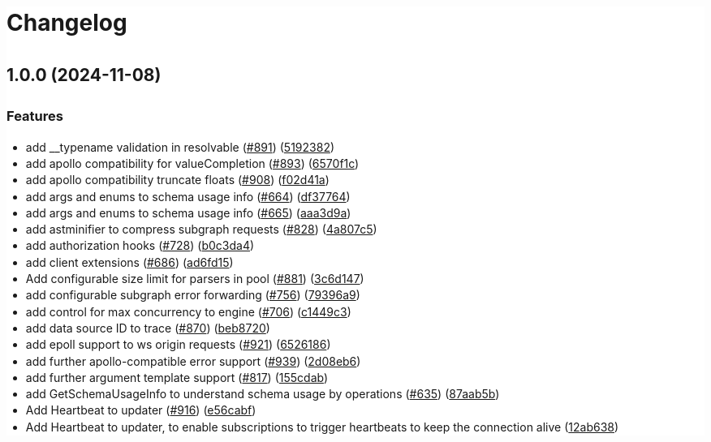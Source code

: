 # Changelog

## 1.0.0 (2024-11-08)


### Features

* add __typename validation in resolvable ([#891](https://github.com/mattjohnsonpint/graphql-go-tools/issues/891)) ([5192382](https://github.com/mattjohnsonpint/graphql-go-tools/commit/5192382725618b54757fb61d3503373884ee789e))
* add apollo compatibility for valueCompletion ([#893](https://github.com/mattjohnsonpint/graphql-go-tools/issues/893)) ([6570f1c](https://github.com/mattjohnsonpint/graphql-go-tools/commit/6570f1c48b19c532bb6f5c8b902c7c73f4ed705c))
* add apollo compatibility truncate floats ([#908](https://github.com/mattjohnsonpint/graphql-go-tools/issues/908)) ([f02d41a](https://github.com/mattjohnsonpint/graphql-go-tools/commit/f02d41ae3e491f27ba96d8019712e853006be570))
* add args and enums to schema usage info ([#664](https://github.com/mattjohnsonpint/graphql-go-tools/issues/664)) ([df37764](https://github.com/mattjohnsonpint/graphql-go-tools/commit/df3776418f0c32b601a9b431d46ebe597183dac0))
* add args and enums to schema usage info ([#665](https://github.com/mattjohnsonpint/graphql-go-tools/issues/665)) ([aaa3d9a](https://github.com/mattjohnsonpint/graphql-go-tools/commit/aaa3d9a9872291d53e39b7d137eeef6b36cfd9f9))
* add astminifier to compress subgraph requests ([#828](https://github.com/mattjohnsonpint/graphql-go-tools/issues/828)) ([4a807c5](https://github.com/mattjohnsonpint/graphql-go-tools/commit/4a807c53e298149adc1986a460f90d33fa312d78))
* add authorization hooks ([#728](https://github.com/mattjohnsonpint/graphql-go-tools/issues/728)) ([b0c3da4](https://github.com/mattjohnsonpint/graphql-go-tools/commit/b0c3da4b034202fcb9a083b2835fc5dfb350260b))
* add client extensions ([#686](https://github.com/mattjohnsonpint/graphql-go-tools/issues/686)) ([ad6fd15](https://github.com/mattjohnsonpint/graphql-go-tools/commit/ad6fd154290bea5884ccbaa5fa27267e275a0897))
* Add configurable size limit for parsers in pool ([#881](https://github.com/mattjohnsonpint/graphql-go-tools/issues/881)) ([3c6d147](https://github.com/mattjohnsonpint/graphql-go-tools/commit/3c6d147f708a76ef3a62007407afa94d50ab0dfb))
* add configurable subgraph error forwarding ([#756](https://github.com/mattjohnsonpint/graphql-go-tools/issues/756)) ([79396a9](https://github.com/mattjohnsonpint/graphql-go-tools/commit/79396a955911dbb256a4e625ce7d45291bc52361))
* add control for max concurrency to engine ([#706](https://github.com/mattjohnsonpint/graphql-go-tools/issues/706)) ([c1449c3](https://github.com/mattjohnsonpint/graphql-go-tools/commit/c1449c3901390fc8933f5b9930ff5062b8c9f0d6))
* add data source ID to trace ([#870](https://github.com/mattjohnsonpint/graphql-go-tools/issues/870)) ([beb8720](https://github.com/mattjohnsonpint/graphql-go-tools/commit/beb8720b423de3907c012e7c6ccfc12c03c26506))
* add epoll support to ws origin requests ([#921](https://github.com/mattjohnsonpint/graphql-go-tools/issues/921)) ([6526186](https://github.com/mattjohnsonpint/graphql-go-tools/commit/6526186b7e823632f2c4f541497b7dd421a8bade))
* add further apollo-compatible error support ([#939](https://github.com/mattjohnsonpint/graphql-go-tools/issues/939)) ([2d08eb6](https://github.com/mattjohnsonpint/graphql-go-tools/commit/2d08eb6602571e9c12878be4f6bb82ecb2379d03))
* add further argument template support ([#817](https://github.com/mattjohnsonpint/graphql-go-tools/issues/817)) ([155cdab](https://github.com/mattjohnsonpint/graphql-go-tools/commit/155cdab36cb656de36659c8c6309a6e50444abce))
* add GetSchemaUsageInfo to understand schema usage by operations ([#635](https://github.com/mattjohnsonpint/graphql-go-tools/issues/635)) ([87aab5b](https://github.com/mattjohnsonpint/graphql-go-tools/commit/87aab5b343533ae9223114e504551e936707a9a0))
* Add Heartbeat to updater ([#916](https://github.com/mattjohnsonpint/graphql-go-tools/issues/916)) ([e56cabf](https://github.com/mattjohnsonpint/graphql-go-tools/commit/e56cabf19969b6142398e1e284b43cff66008365))
* Add Heartbeat to updater, to enable subscriptions to trigger heartbeats to keep the connection alive ([12ab638](https://github.com/mattjohnsonpint/graphql-go-tools/commit/12ab6380994a5afcd731a9f20e5b5f3c94099619))